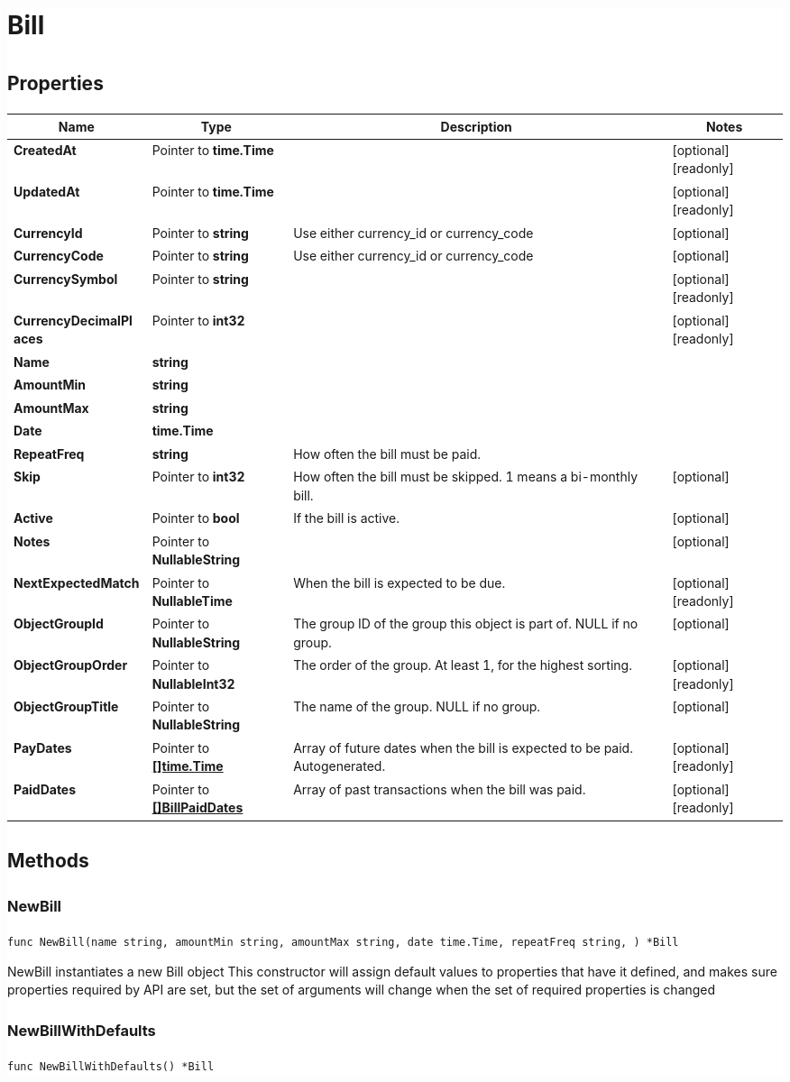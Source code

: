 # Bill

## Properties

Name | Type | Description | Notes
------------ | ------------- | ------------- | -------------
**CreatedAt** | Pointer to **time.Time** |  | [optional] [readonly] 
**UpdatedAt** | Pointer to **time.Time** |  | [optional] [readonly] 
**CurrencyId** | Pointer to **string** | Use either currency_id or currency_code | [optional] 
**CurrencyCode** | Pointer to **string** | Use either currency_id or currency_code | [optional] 
**CurrencySymbol** | Pointer to **string** |  | [optional] [readonly] 
**CurrencyDecimalPlaces** | Pointer to **int32** |  | [optional] [readonly] 
**Name** | **string** |  | 
**AmountMin** | **string** |  | 
**AmountMax** | **string** |  | 
**Date** | **time.Time** |  | 
**RepeatFreq** | **string** | How often the bill must be paid. | 
**Skip** | Pointer to **int32** | How often the bill must be skipped. 1 means a bi-monthly bill. | [optional] 
**Active** | Pointer to **bool** | If the bill is active. | [optional] 
**Notes** | Pointer to **NullableString** |  | [optional] 
**NextExpectedMatch** | Pointer to **NullableTime** | When the bill is expected to be due. | [optional] [readonly] 
**ObjectGroupId** | Pointer to **NullableString** | The group ID of the group this object is part of. NULL if no group. | [optional] 
**ObjectGroupOrder** | Pointer to **NullableInt32** | The order of the group. At least 1, for the highest sorting. | [optional] [readonly] 
**ObjectGroupTitle** | Pointer to **NullableString** | The name of the group. NULL if no group. | [optional] 
**PayDates** | Pointer to [**[]time.Time**](time.Time.md) | Array of future dates when the bill is expected to be paid. Autogenerated. | [optional] [readonly] 
**PaidDates** | Pointer to [**[]BillPaidDates**](BillPaidDates.md) | Array of past transactions when the bill was paid. | [optional] [readonly] 

## Methods

### NewBill

`func NewBill(name string, amountMin string, amountMax string, date time.Time, repeatFreq string, ) *Bill`

NewBill instantiates a new Bill object
This constructor will assign default values to properties that have it defined,
and makes sure properties required by API are set, but the set of arguments
will change when the set of required properties is changed

### NewBillWithDefaults

`func NewBillWithDefaults() *Bill`
